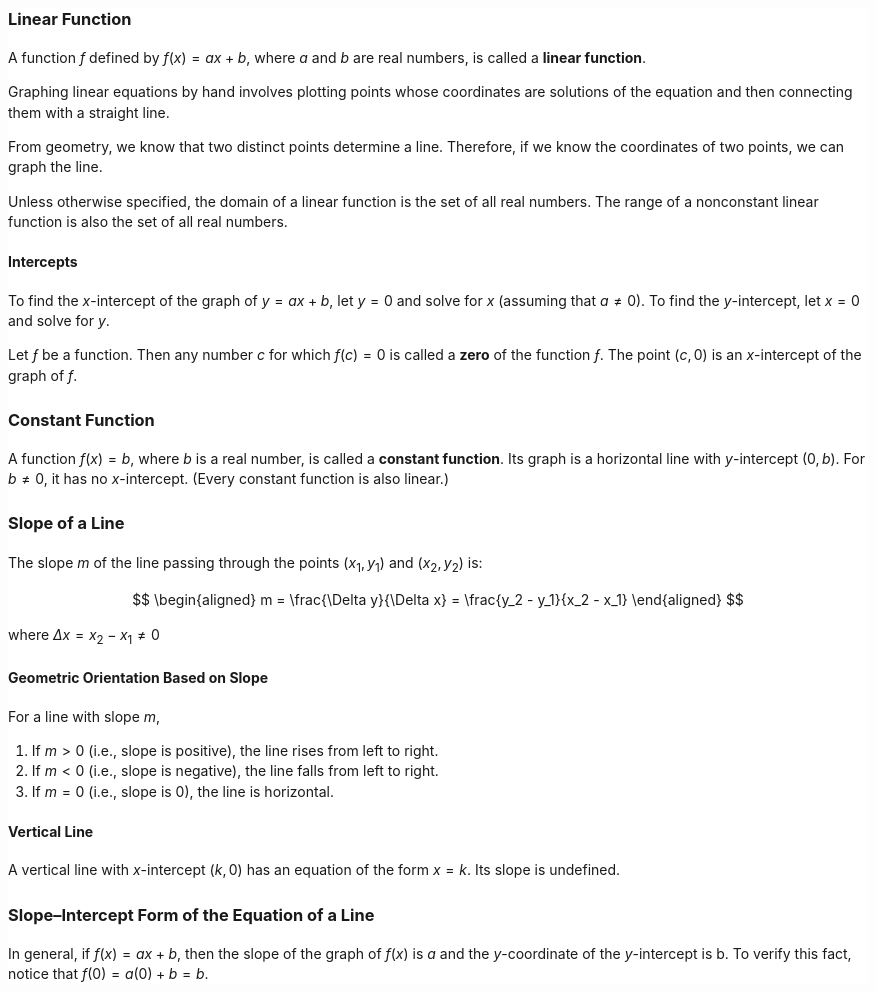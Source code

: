 ### Linear Function

A function $f$ defined by $f(x) = ax + b$, where $a$ and $b$ are real numbers, is called a **linear function**.

Graphing linear equations by hand involves plotting points whose coordinates are solutions of the equation and then connecting them with a straight line.

From geometry, we know that two distinct points determine a line. Therefore, if we know the coordinates of two points, we can graph the line.

Unless otherwise specified, the domain of a linear function is the set of all real numbers. The range of a nonconstant linear function is also the set of all real numbers.

#### Intercepts

To find the $x$-intercept of the graph of $y = ax + b$, let $y = 0$ and solve for $x$ (assuming that $a \neq 0$). To find the $y$-intercept, let $x = 0$ and solve for $y$.

Let $ƒ$ be a function. Then any number $c$ for which $f(c) = 0$ is called a **zero** of the function $ƒ$. The point $(c, 0)$ is an $x$-intercept of the graph of $f$.

### Constant Function

A function $f(x) = b$, where $b$ is a real number, is called a **constant function**. Its graph is a horizontal line with $y$-intercept $(0, b)$. For $b \neq 0$, it has no $x$-intercept. (Every constant function is also linear.)

### Slope of a Line

The slope $m$ of the line passing through the points $(x_1, y_1)$ and $(x_2, y_2)$ is:

$$
\begin{aligned}
m = \frac{\Delta y}{\Delta x} = \frac{y_2 - y_1}{x_2 - x_1}
\end{aligned}
$$

where $\Delta x = x_2 - x_1 \neq 0$

#### Geometric Orientation Based on Slope

For a line with slope $m$,

1. If $m > 0$ (i.e., slope is positive), the line rises from left to right.
2. If $m < 0$ (i.e., slope is negative), the line falls from left to right.
3. If $m = 0$ (i.e., slope is $0$), the line is horizontal.

#### Vertical Line

A vertical line with $x$-intercept $(k, 0)$ has an equation of the form $x = k$. Its slope is undefined.

### Slope–Intercept Form of the Equation of a Line

In general, if $f(x) = ax + b$, then the slope of the graph of $f(x)$ is $a$ and the $y$-coordinate of the $y$-intercept is b. To verify this fact, notice that $f(0) = a(0) + b = b$.
